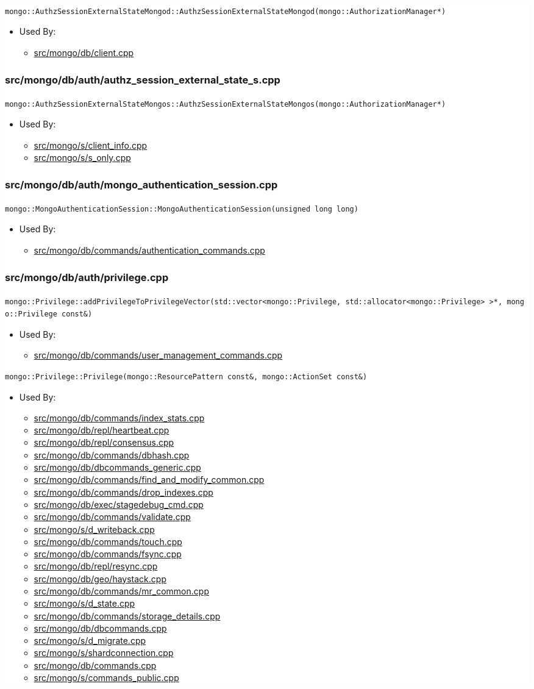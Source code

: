 <div></div>

    mongo::AuthzSessionExternalStateMongod::AuthzSessionExternalStateMongod(mongo::AuthorizationManager*)

- Used By:

    - [src/mongo/db/client.cpp](../client\_and\_operation\_tracking)

### src/mongo/db/auth/authz\_session\_external\_state\_s.cpp

<div></div>

    mongo::AuthzSessionExternalStateMongos::AuthzSessionExternalStateMongos(mongo::AuthorizationManager*)

- Used By:

    - [src/mongo/s/client\_info.cpp](../client\_and\_operation\_tracking)
    - [src/mongo/s/s\_only.cpp](../client\_and\_operation\_tracking)

### src/mongo/db/auth/mongo\_authentication\_session.cpp

<div></div>

    mongo::MongoAuthenticationSession::MongoAuthenticationSession(unsigned long long)

- Used By:

    - [src/mongo/db/commands/authentication\_commands.cpp](../database\_commands)

### src/mongo/db/auth/privilege.cpp

<div></div>

    mongo::Privilege::addPrivilegeToPrivilegeVector(std::vector<mongo::Privilege, std::allocator<mongo::Privilege> >*, mongo::Privilege const&)

- Used By:

    - [src/mongo/db/commands/user\_management\_commands.cpp](../database\_commands)

<div></div>

    mongo::Privilege::Privilege(mongo::ResourcePattern const&, mongo::ActionSet const&)

- Used By:

    - [src/mongo/db/commands/index\_stats.cpp](../database\_commands)
    - [src/mongo/db/repl/heartbeat.cpp](../replication)
    - [src/mongo/db/repl/consensus.cpp](../replication)
    - [src/mongo/db/commands/dbhash.cpp](../database\_commands)
    - [src/mongo/db/dbcommands\_generic.cpp](../database\_commands)
    - [src/mongo/db/commands/find\_and\_modify\_common.cpp](../database\_commands)
    - [src/mongo/db/commands/drop\_indexes.cpp](../database\_commands)
    - [src/mongo/db/exec/stagedebug\_cmd.cpp](../query\_system)
    - [src/mongo/db/commands/validate.cpp](../database\_commands)
    - [src/mongo/s/d\_writeback.cpp](../sharding)
    - [src/mongo/db/commands/touch.cpp](../database\_commands)
    - [src/mongo/db/commands/fsync.cpp](../database\_commands)
    - [src/mongo/db/repl/resync.cpp](../replication)
    - [src/mongo/db/geo/haystack.cpp](../geo\_queries)
    - [src/mongo/db/commands/mr\_common.cpp](../database\_commands)
    - [src/mongo/s/d\_state.cpp](../sharding)
    - [src/mongo/db/commands/storage\_details.cpp](../database\_commands)
    - [src/mongo/db/dbcommands.cpp](../database\_commands)
    - [src/mongo/s/d\_migrate.cpp](../sharding)
    - [src/mongo/s/shardconnection.cpp](../sharding)
    - [src/mongo/db/commands.cpp](../database\_commands)
    - [src/mongo/s/commands\_public.cpp](../database\_commands)